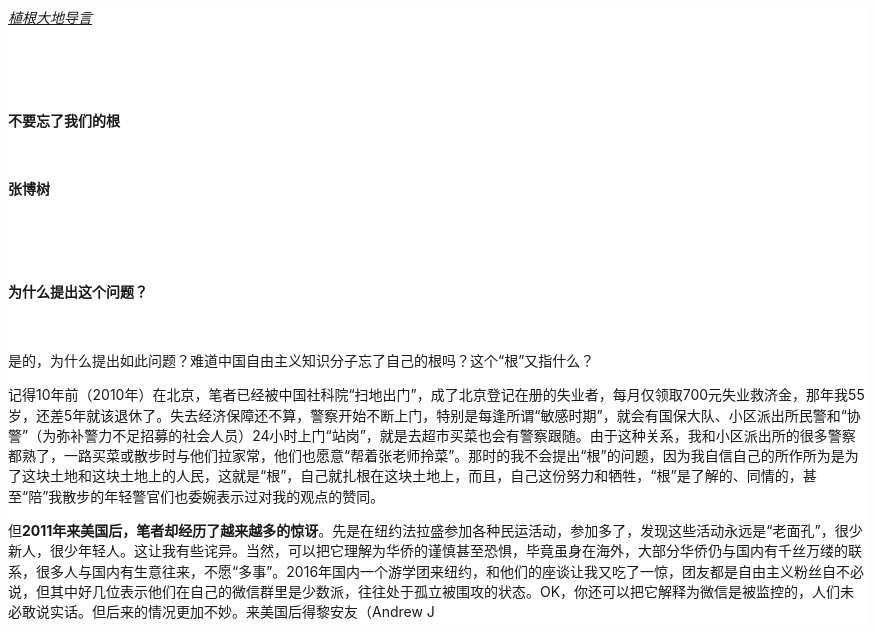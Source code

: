 <p><em><u>植根大地导言</u></em></p><p>&nbsp;</p><p>&nbsp;</p><p><strong>不要忘了我们的根</strong></p><p>&nbsp;</p><p><strong>张博树</strong></p><p><strong> </strong></p><p>&nbsp;</p><p><strong>为什么提出这个问题？</strong></p><p>&nbsp;</p><p>是的，为什么提出如此问题？难道中国自由主义知识分子忘了自己的根吗？这个“根”又指什么？</p><p>记得10年前（2010年）在北京，笔者已经被中国社科院“扫地出门”，成了北京登记在册的失业者，每月仅领取700元失业救济金，那年我55岁，还差5年就该退休了。失去经济保障还不算，警察开始不断上门，特别是每逢所谓“敏感时期”，就会有国保大队、小区派出所民警和“协警”（为弥补警力不足招募的社会人员）24小时上门“站岗”，就是去超市买菜也会有警察跟随。由于这种关系，我和小区派出所的很多警察都熟了，一路买菜或散步时与他们拉家常，他们也愿意“帮着张老师拎菜”。那时的我不会提出“根”的问题，因为我自信自己的所作所为是为了这块土地和这块土地上的人民，这就是“根”，自己就扎根在这块土地上，而且，自己这份努力和牺牲，“根”是了解的、同情的，甚至“陪”我散步的年轻警官们也委婉表示过对我的观点的赞同。</p><p>但<strong>2011</strong><strong>年来美国后，笔者却经历了越来越多的惊讶</strong>。先是在纽约法拉盛参加各种民运活动，参加多了，发现这些活动永远是“老面孔”，很少新人，很少年轻人。这让我有些诧异。当然，可以把它理解为华侨的谨慎甚至恐惧，毕竟虽身在海外，大部分华侨仍与国内有千丝万缕的联系，很多人与国内有生意往来，不愿“多事”。2016年国内一个游学团来纽约，和他们的座谈让我又吃了一惊，团友都是自由主义粉丝自不必说，但其中好几位表示他们在自己的微信群里是少数派，往往处于孤立被围攻的状态。OK，你还可以把它解释为微信是被监控的，人们未必敢说实话。但后来的情况更加不妙。来美国后得黎安友（Andrew J